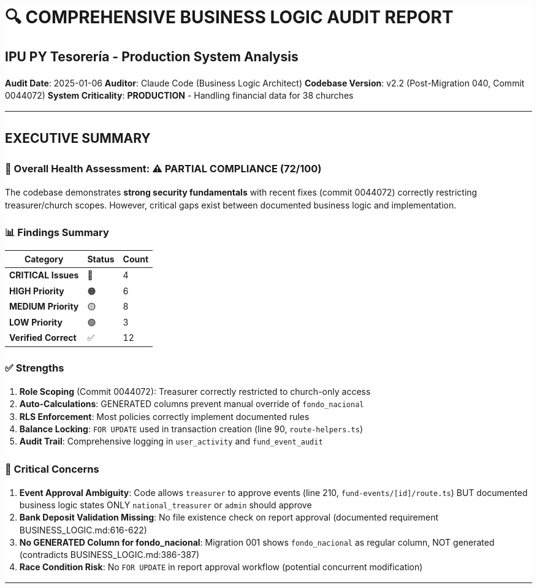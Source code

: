 # 🔍 COMPREHENSIVE BUSINESS LOGIC AUDIT REPORT
## IPU PY Tesorería - Production System Analysis

**Audit Date**: 2025-01-06
**Auditor**: Claude Code (Business Logic Architect)
**Codebase Version**: v2.2 (Post-Migration 040, Commit 0044072)
**System Criticality**: **PRODUCTION** - Handling financial data for 38 churches

---

## EXECUTIVE SUMMARY

### 🎯 Overall Health Assessment: **⚠️ PARTIAL COMPLIANCE** (72/100)

The codebase demonstrates **strong security fundamentals** with recent fixes (commit 0044072) correctly restricting treasurer/church scopes. However, critical gaps exist between documented business logic and implementation.

### 📊 Findings Summary

| Category | Status | Count |
|----------|--------|-------|
| **CRITICAL Issues** | 🔴 | 4 |
| **HIGH Priority** | 🟠 | 6 |
| **MEDIUM Priority** | 🟡 | 8 |
| **LOW Priority** | 🟢 | 3 |
| **Verified Correct** | ✅ | 12 |

### ✅ Strengths

1. **Role Scoping** (Commit 0044072): Treasurer correctly restricted to church-only access
2. **Auto-Calculations**: GENERATED columns prevent manual override of `fondo_nacional`
3. **RLS Enforcement**: Most policies correctly implement documented rules
4. **Balance Locking**: `FOR UPDATE` used in transaction creation (line 90, `route-helpers.ts`)
5. **Audit Trail**: Comprehensive logging in `user_activity` and `fund_event_audit`

### 🚨 Critical Concerns

1. **Event Approval Ambiguity**: Code allows `treasurer` to approve events (line 210, `fund-events/[id]/route.ts`) BUT documented business logic states ONLY `national_treasurer` or `admin` should approve
2. **Bank Deposit Validation Missing**: No file existence check on report approval (documented requirement BUSINESS_LOGIC.md:616-622)
3. **No GENERATED Column for fondo_nacional**: Migration 001 shows `fondo_nacional` as regular column, NOT generated (contradicts BUSINESS_LOGIC.md:386-387)
4. **Race Condition Risk**: No `FOR UPDATE` in report approval workflow (potential concurrent modification)

---